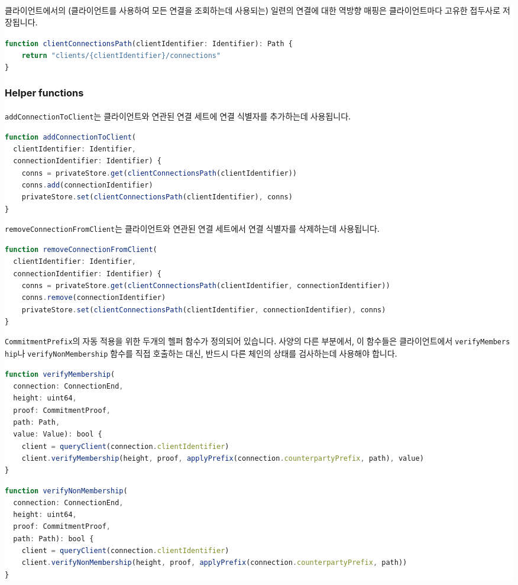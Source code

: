 클라이언트에서의 (클라이언트를 사용하여 모든 연결을 조회하는데 사용되는) 일련의 연결에 대한 역방향 매핑은 클라이언트마다 고유한 접두사로 저장됩니다.

```typescript
function clientConnectionsPath(clientIdentifier: Identifier): Path {
    return "clients/{clientIdentifier}/connections"
}
```

### Helper functions

`addConnectionToClient`는 클라이언트와 연관된 연결 세트에 연결 식별자를 추가하는데 사용됩니다.

```typescript
function addConnectionToClient(
  clientIdentifier: Identifier,
  connectionIdentifier: Identifier) {
    conns = privateStore.get(clientConnectionsPath(clientIdentifier))
    conns.add(connectionIdentifier)
    privateStore.set(clientConnectionsPath(clientIdentifier), conns)
}
```

`removeConnectionFromClient`는 클라이언트와 연관된 연결 세트에서 연결 식별자를 삭제하는데 사용됩니다.

```typescript
function removeConnectionFromClient(
  clientIdentifier: Identifier,
  connectionIdentifier: Identifier) {
    conns = privateStore.get(clientConnectionsPath(clientIdentifier, connectionIdentifier))
    conns.remove(connectionIdentifier)
    privateStore.set(clientConnectionsPath(clientIdentifier, connectionIdentifier), conns)
}
```

`CommitmentPrefix`의 자동 적용을 위한 두개의 헬퍼 함수가 정의되어 있습니다. 사양의 다른 부분에서, 이 함수들은 클라이언트에서 `verifyMembership`나 `verifyNonMembership` 함수를 직접 호출하는 대신, 반드시 다른 체인의 상태를 검사하는데 사용해야 합니다.

```typescript
function verifyMembership(
  connection: ConnectionEnd,
  height: uint64,
  proof: CommitmentProof,
  path: Path,
  value: Value): bool {
    client = queryClient(connection.clientIdentifier)
    client.verifyMembership(height, proof, applyPrefix(connection.counterpartyPrefix, path), value)
}
```

```typescript
function verifyNonMembership(
  connection: ConnectionEnd,
  height: uint64,
  proof: CommitmentProof,
  path: Path): bool {
    client = queryClient(connection.clientIdentifier)
    client.verifyNonMembership(height, proof, applyPrefix(connection.counterpartyPrefix, path))
}
```
